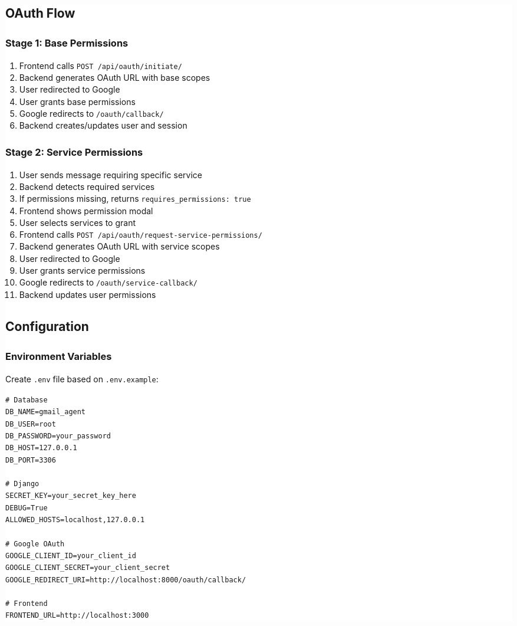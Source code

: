 ## OAuth Flow

### Stage 1: Base Permissions

1. Frontend calls `POST /api/oauth/initiate/`
2. Backend generates OAuth URL with base scopes
3. User redirected to Google
4. User grants base permissions
5. Google redirects to `/oauth/callback/`
6. Backend creates/updates user and session

### Stage 2: Service Permissions

1. User sends message requiring specific service
2. Backend detects required services
3. If permissions missing, returns `requires_permissions: true`
4. Frontend shows permission modal
5. User selects services to grant
6. Frontend calls `POST /api/oauth/request-service-permissions/`
7. Backend generates OAuth URL with service scopes
8. User redirected to Google
9. User grants service permissions
10. Google redirects to `/oauth/service-callback/`
11. Backend updates user permissions

## Configuration

### Environment Variables

Create `.env` file based on `.env.example`:

```env
# Database
DB_NAME=gmail_agent
DB_USER=root
DB_PASSWORD=your_password
DB_HOST=127.0.0.1
DB_PORT=3306

# Django
SECRET_KEY=your_secret_key_here
DEBUG=True
ALLOWED_HOSTS=localhost,127.0.0.1

# Google OAuth
GOOGLE_CLIENT_ID=your_client_id
GOOGLE_CLIENT_SECRET=your_client_secret
GOOGLE_REDIRECT_URI=http://localhost:8000/oauth/callback/

# Frontend
FRONTEND_URL=http://localhost:3000
```
